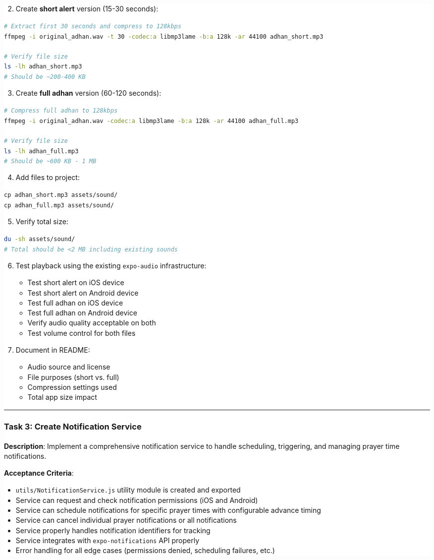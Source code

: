 2. Create **short alert** version (15-30 seconds):
```bash
# Extract first 30 seconds and compress to 128kbps
ffmpeg -i original_adhan.wav -t 30 -codec:a libmp3lame -b:a 128k -ar 44100 adhan_short.mp3

# Verify file size
ls -lh adhan_short.mp3
# Should be ~200-400 KB
```

3. Create **full adhan** version (60-120 seconds):
```bash
# Compress full adhan to 128kbps
ffmpeg -i original_adhan.wav -codec:a libmp3lame -b:a 128k -ar 44100 adhan_full.mp3

# Verify file size
ls -lh adhan_full.mp3
# Should be ~600 KB - 1 MB
```

4. Add files to project:
```
cp adhan_short.mp3 assets/sound/
cp adhan_full.mp3 assets/sound/
```

5. Verify total size:
```bash
du -sh assets/sound/
# Total should be <2 MB including existing sounds
```

6. Test playback using the existing `expo-audio` infrastructure:
   - Test short alert on iOS device
   - Test short alert on Android device
   - Test full adhan on iOS device
   - Test full adhan on Android device
   - Verify audio quality acceptable on both
   - Test volume control for both files

7. Document in README:
   - Audio source and license
   - File purposes (short vs. full)
   - Compression settings used
   - Total app size impact

---

### Task 3: Create Notification Service
**Description**: Implement a comprehensive notification service to handle scheduling, triggering, and managing prayer time notifications.

**Acceptance Criteria**:
- `utils/NotificationService.js` utility module is created and exported
- Service can request and check notification permissions (iOS and Android)
- Service can schedule notifications for specific prayer times with configurable advance timing
- Service can cancel individual prayer notifications or all notifications
- Service properly handles notification identifiers for tracking
- Service integrates with `expo-notifications` API properly
- Error handling for all edge cases (permissions denied, scheduling failures, etc.)
